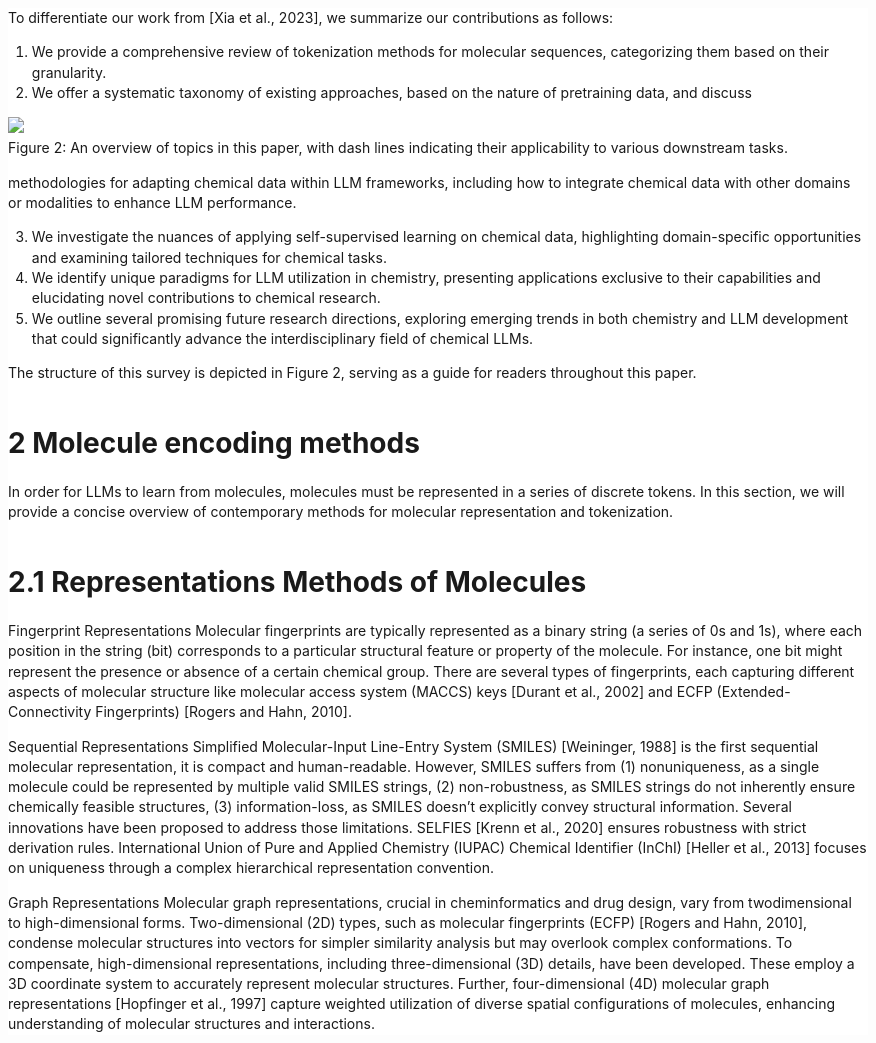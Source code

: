 To differentiate our work from [Xia et al., 2023], we summarize our contributions as follows:  

1. We provide a comprehensive review of tokenization methods for molecular sequences, categorizing them based on their granularity.   
2. We offer a systematic taxonomy of existing approaches, based on the nature of pretraining data, and discuss  

![](images/db0b927e8c1306dbd95eb84dd17736c7e9ec5e2f05af9c4012764f072ee5aefc.jpg)  
Figure 2: An overview of topics in this paper, with dash lines indicating their applicability to various downstream tasks.  

methodologies for adapting chemical data within LLM frameworks, including how to integrate chemical data with other domains or modalities to enhance LLM performance.  

3. We investigate the nuances of applying self-supervised learning on chemical data, highlighting domain-specific opportunities and examining tailored techniques for chemical tasks.   
4. We identify unique paradigms for LLM utilization in chemistry, presenting applications exclusive to their capabilities and elucidating novel contributions to chemical research.   
5. We outline several promising future research directions, exploring emerging trends in both chemistry and LLM development that could significantly advance the interdisciplinary field of chemical LLMs.  

The structure of this survey is depicted in Figure 2, serving as a guide for readers throughout this paper.  

# 2 Molecule encoding methods  

In order for LLMs to learn from molecules, molecules must be represented in a series of discrete tokens. In this section, we will provide a concise overview of contemporary methods for molecular representation and tokenization.  

# 2.1 Representations Methods of Molecules  

Fingerprint Representations Molecular fingerprints are typically represented as a binary string (a series of 0s and 1s), where each position in the string (bit) corresponds to a particular structural feature or property of the molecule. For instance, one bit might represent the presence or absence of a certain chemical group. There are several types of fingerprints, each capturing different aspects of molecular structure like molecular access system (MACCS) keys [Durant et al., 2002] and ECFP (Extended-Connectivity Fingerprints) [Rogers and Hahn, 2010].  

Sequential Representations Simplified Molecular-Input Line-Entry System (SMILES) [Weininger, 1988] is the first sequential molecular representation, it is compact and human-readable. However, SMILES suffers from (1) nonuniqueness, as a single molecule could be represented by multiple valid SMILES strings, (2) non-robustness, as SMILES strings do not inherently ensure chemically feasible structures, (3) information-loss, as SMILES doesn’t explicitly convey structural information. Several innovations have been proposed to address those limitations. SELFIES [Krenn et al., 2020] ensures robustness with strict derivation rules. International Union of Pure and Applied Chemistry (IUPAC) Chemical Identifier (InChI) [Heller et al., 2013] focuses on uniqueness through a complex hierarchical representation convention.  

Graph Representations Molecular graph representations, crucial in cheminformatics and drug design, vary from twodimensional to high-dimensional forms. Two-dimensional (2D) types, such as molecular fingerprints (ECFP) [Rogers and Hahn, 2010], condense molecular structures into vectors for simpler similarity analysis but may overlook complex conformations. To compensate, high-dimensional representations, including three-dimensional (3D) details, have been developed. These employ a 3D coordinate system to accurately represent molecular structures. Further, four-dimensional (4D) molecular graph representations [Hopfinger et al., 1997] capture weighted utilization of diverse spatial configurations of molecules, enhancing understanding of molecular structures and interactions.  
